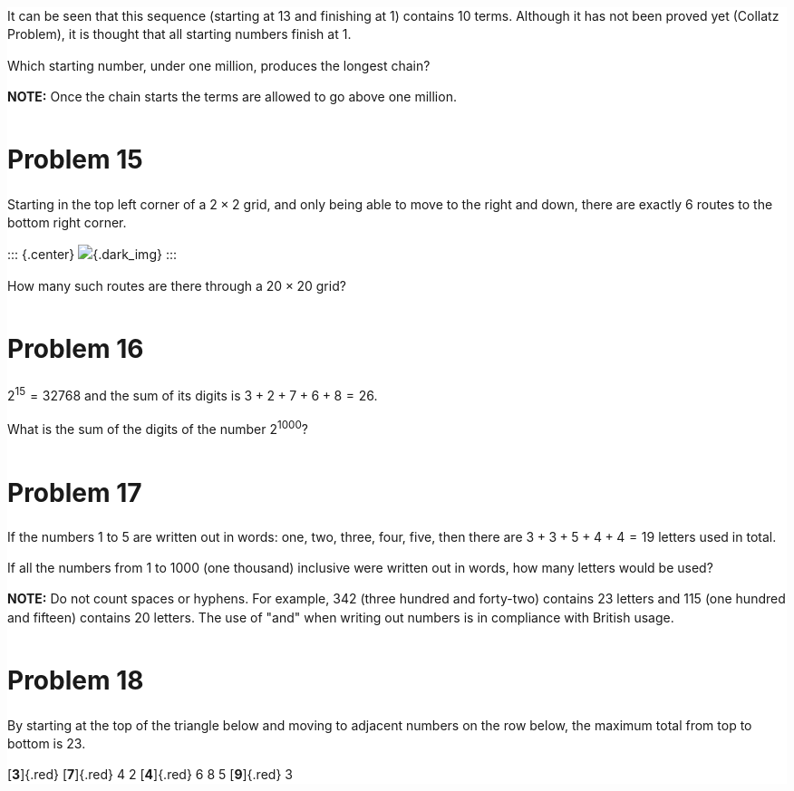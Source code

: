 It can be seen that this sequence (starting at $13$ and finishing at
$1$) contains $10$ terms. Although it has not been proved yet
(Collatz Problem), it is thought that all starting numbers finish at
$1$.

Which starting number, under one million, produces the longest chain?

**NOTE:** Once the chain starts the terms are allowed to go above one
million.

Problem 15
==========

Starting in the top left corner of a $2 \times 2$ grid, and only
being able to move to the right and down, there are exactly $6$ routes
to the bottom right corner.

::: {.center}
![](resources/images/0015.png?1678992052){.dark_img}
:::

How many such routes are there through a $20 \times 20$ grid?

Problem 16
==========

$2^{15} = 32768$ and the sum of its digits is $3 + 2 + 7 + 6 + 8 =
26$.

What is the sum of the digits of the number $2^{1000}$?

Problem 17
==========

If the numbers $1$ to $5$ are written out in words: one, two, three,
four, five, then there are $3 + 3 + 5 + 4 + 4 = 19$ letters used in
total.

If all the numbers from $1$ to $1000$ (one thousand) inclusive were
written out in words, how many letters would be used?



**NOTE:** Do not count spaces or hyphens. For example, $342$ (three
hundred and forty-two) contains $23$ letters and $115$ (one hundred
and fifteen) contains $20$ letters. The use of \"and\" when writing
out numbers is in compliance with British usage.

Problem 18
==========

By starting at the top of the triangle below and moving to adjacent
numbers on the row below, the maximum total from top to bottom is
$23$.

[**3**]{.red}
[**7**]{.red} 4
2 [**4**]{.red} 6
8 5 [**9**]{.red} 3
